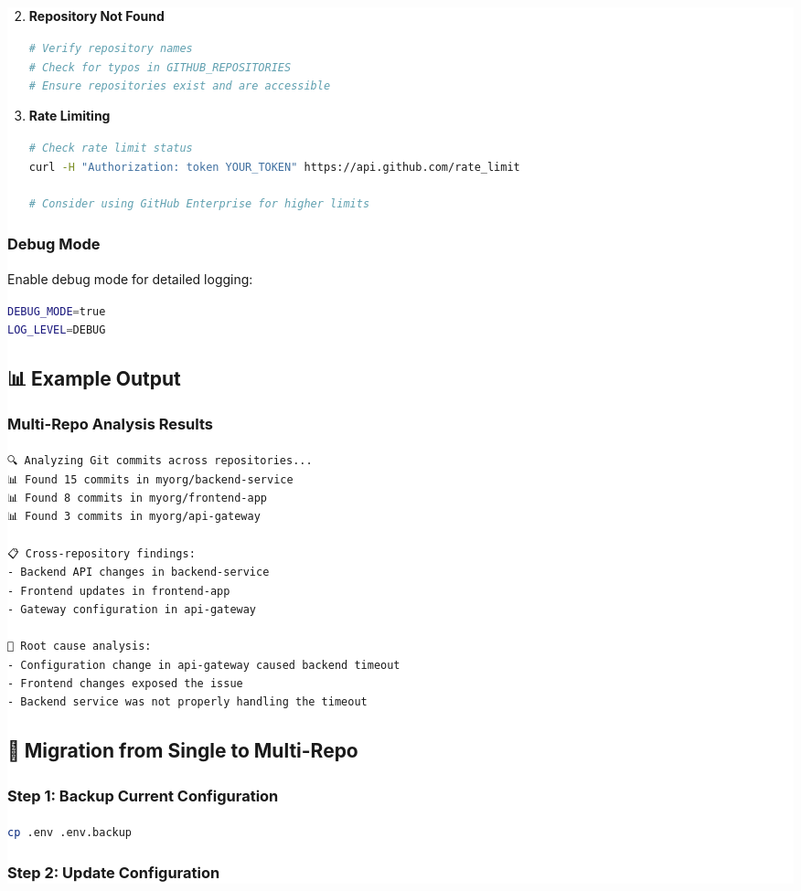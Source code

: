 2. **Repository Not Found**
   ```bash
   # Verify repository names
   # Check for typos in GITHUB_REPOSITORIES
   # Ensure repositories exist and are accessible
   ```

3. **Rate Limiting**
   ```bash
   # Check rate limit status
   curl -H "Authorization: token YOUR_TOKEN" https://api.github.com/rate_limit
   
   # Consider using GitHub Enterprise for higher limits
   ```

### Debug Mode

Enable debug mode for detailed logging:

```bash
DEBUG_MODE=true
LOG_LEVEL=DEBUG
```

## 📊 Example Output

### Multi-Repo Analysis Results

```
🔍 Analyzing Git commits across repositories...
📊 Found 15 commits in myorg/backend-service
📊 Found 8 commits in myorg/frontend-app  
📊 Found 3 commits in myorg/api-gateway

📋 Cross-repository findings:
- Backend API changes in backend-service
- Frontend updates in frontend-app
- Gateway configuration in api-gateway

🎯 Root cause analysis:
- Configuration change in api-gateway caused backend timeout
- Frontend changes exposed the issue
- Backend service was not properly handling the timeout
```

## 🔄 Migration from Single to Multi-Repo

### Step 1: Backup Current Configuration

```bash
cp .env .env.backup
```

### Step 2: Update Configuration
